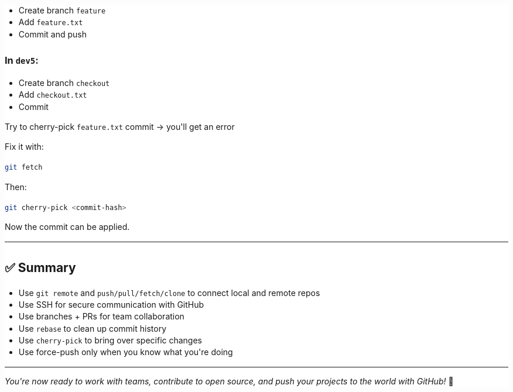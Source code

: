 - Create branch `feature`
- Add `feature.txt`
- Commit and push

### In `dev5`:

- Create branch `checkout`
- Add `checkout.txt`
- Commit

Try to cherry-pick `feature.txt` commit → you'll get an error

Fix it with:

```bash
git fetch
```

Then:

```bash
git cherry-pick <commit-hash>
```

Now the commit can be applied.

---

## ✅ Summary

- Use `git remote` and `push/pull/fetch/clone` to connect local and remote repos
- Use SSH for secure communication with GitHub
- Use branches + PRs for team collaboration
- Use `rebase` to clean up commit history
- Use `cherry-pick` to bring over specific changes
- Use force-push only when you know what you're doing

---

_You're now ready to work with teams, contribute to open source, and push your projects to the world with GitHub!_ 🚀

